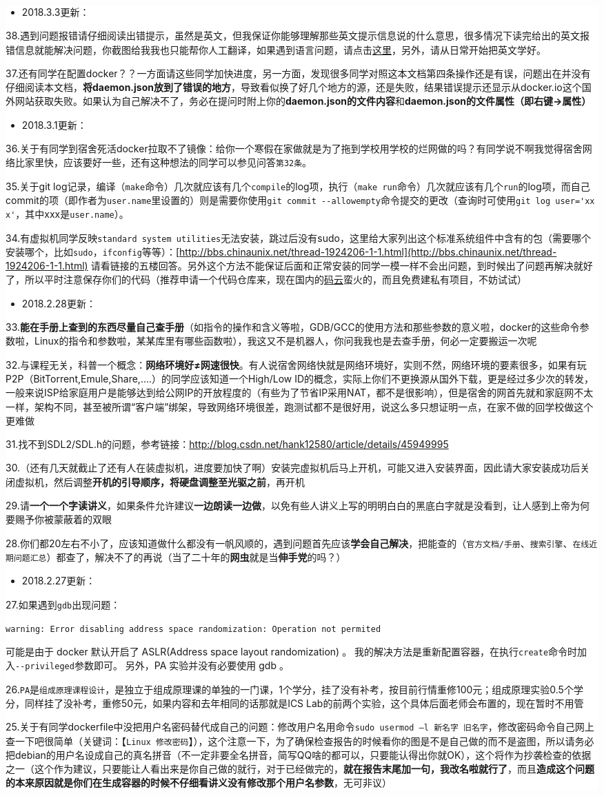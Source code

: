 * 2018.3.3更新：

38.遇到问题报错请仔细阅读出错提示，虽然是英文，但我保证你能够理解那些英文提示信息说的什么意思，很多情况下读完给出的英文报错信息就能解决问题，你截图给我我也只能帮你人工翻译，如果遇到语言问题，请点击[这里](https://translate.google.cn/)，另外，请从日常开始把英文学好。

37.还有同学在配置docker？？一方面请这些同学加快进度，另一方面，发现很多同学对照这本文档第四条操作还是有误，问题出在并没有仔细阅读本文档，**将daemon.json放到了错误的地方**，导致看似换了好几个地方的源，还是失败，结果错误提示还显示从docker.io这个国外网站获取失败。如果认为自己解决不了，务必在提问时附上你的**daemon.json的文件内容**和**daemon.json的文件属性（即右键->属性）**

* 2018.3.1更新：

36.关于有同学到宿舍死活docker拉取不了镜像：给你一个寒假在家做就是为了拖到学校用学校的烂网做的吗？有同学说不啊我觉得宿舍网络比家里快，应该要好一些，还有这种想法的同学可以参见问答`第32条`。

35.关于git log记录，编译（`make`命令）几次就应该有几个`compile`的log项，执行（`make run`命令）几次就应该有几个`run`的log项，而自己commit的项（即作者为`user.name`里设置的）则是需要你使用`git commit --allowempty`命令提交的更改（查询时可使用`git log user='xxx'`，其中xxx是`user.name`）。

34.有虚拟机同学反映`standard system utilities`无法安装，跳过后没有sudo，这里给大家列出这个标准系统组件中含有的包（需要哪个安装哪个，比如`sudo`，`ifconfig`等等）：[http://bbs.chinaunix.net/thread-1924206-1-1.html](http://bbs.chinaunix.net/thread-1924206-1-1.html) 请看链接的五楼回答。另外这个方法不能保证后面和正常安装的同学一模一样不会出问题，到时候出了问题再解决就好了，所以平时注意保存你们的代码（推荐申请一个代码仓库来，现在国内的[码云](http://git.oschina.net/)蛮火的，而且免费建私有项目，不妨试试）

* 2018.2.28更新：

33.**能在手册上查到的东西尽量自己查手册**（如指令的操作和含义等啦，GDB/GCC的使用方法和那些参数的意义啦，docker的这些命令参数啦，Linux的指令和参数啦，某某库里有哪些函数啦），我这又不是机器人，你问我我也是去查手册，何必一定要搬运一次呢

32.与课程无关，科普一个概念：**网络环境好≠网速很快**。有人说宿舍网络快就是网络环境好，实则不然，网络环境的要素很多，如果有玩P2P（BitTorrent,Emule,Share,....）的同学应该知道一个High/Low ID的概念，实际上你们不更换源从国外下载，更是经过多少次的转发，一般来说ISP给家庭用户是能够达到给公网IP的开放程度的（有些为了节省IP采用NAT，都不是很影响），但是宿舍的网首先就和家庭网不太一样，架构不同，甚至被所谓“客户端”绑架，导致网络环境很差，跑测试都不是很好用，说这么多只想证明一点，在家不做的回学校做这个更难做

31.找不到SDL2/SDL.h的问题，参考链接：[http://blog.csdn.net/hank12580/article/details/45949995 ](http://blog.csdn.net/hank12580/article/details/45949995)

30.（还有几天就截止了还有人在装虚拟机，进度要加快了啊）安装完虚拟机后马上开机，可能又进入安装界面，因此请大家安装成功后关闭虚拟机，然后调整**开机的引导顺序，将硬盘调整至光驱之前**，再开机

29.请**一个一个字读讲义**，如果条件允许建议**一边朗读一边做**，以免有些人讲义上写的明明白白的黑底白字就是没看到，让人感到上帝为何要赐予你被蒙蔽着的双眼

28.你们都20左右不小了，应该知道做什么都没有一帆风顺的，遇到问题首先应该**学会自己解决**，把能查的（`官方文档/手册`、`搜索引擎`、`在线近期问题汇总`）都查了，解决不了的再说（当了二十年的**网虫**就是当**伸手党**的吗？）

* 2018.2.27更新：

27.如果遇到`gdb`出现问题：
``` bash
warning: Error disabling address space randomization: Operation not permited
```
可能是由于 docker 默认开启了 ASLR(Address space layout randomization) 。
我的解决方法是重新配置容器，在执行`create`命令时加入`--privileged`参数即可。
另外，PA 实验并没有必要使用 gdb 。

26.`PA`是`组成原理课程设计`，是独立于组成原理课的单独的一门课，1个学分，挂了没有补考，按目前行情重修100元；组成原理实验0.5个学分，同样挂了没补考，重修50元，如果内容和去年相同的话那就是ICS Lab的前两个实验，这个具体后面老师会布置的，现在暂时不用管

25.关于有同学dockerfile中没把用户名密码替代成自己的问题：修改用户名用命令`sudo usermod –l 新名字 旧名字`，修改密码命令自己网上查一下吧很简单（关键词：【`Linux 修改密码`】），这个注意一下，为了确保检查报告的时候看你的图是不是自己做的而不是盗图，所以请务必把debian的用户名设成自己的真名拼音（不一定非要全名拼音，简写QQ啥的都可以，只要能认得出你就OK），这个将作为抄袭检查的依据之一（这个作为建议，只要能让人看出来是你自己做的就行，对于已经做完的，**就在报告末尾加一句，我改名啦就行了**，而且**造成这个问题的本来原因就是你们在生成容器的时候不仔细看讲义没有修改那个用户名参数**，无可非议）
